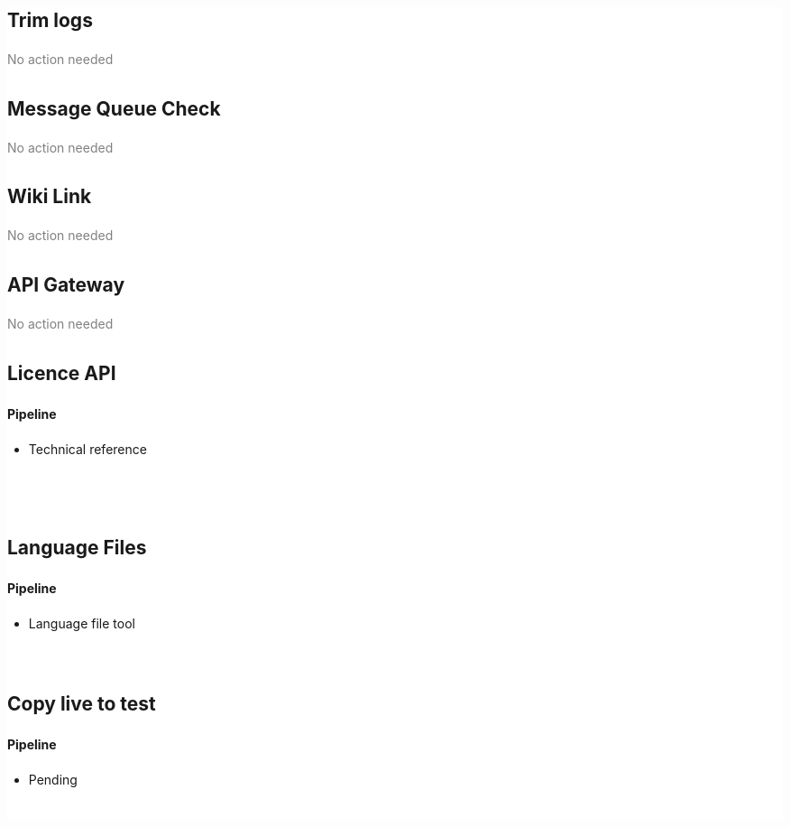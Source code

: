## Trim logs
<span style="color:grey">
No action needed
</span>


<br/>

## Message Queue Check
<span style="color:grey">
No action needed
</span>


<br/>


## Wiki Link
<span style="color:grey">
No action needed
</span>


<br/>


## API Gateway
<span style="color:grey">
No action needed
</span>


<br/>


## Licence API
#### Pipeline
- Technical reference
<br/>

<br/>


## Language Files
#### Pipeline
- Language file tool
<br/>

## Copy live to test
#### Pipeline
- Pending
<br/>
